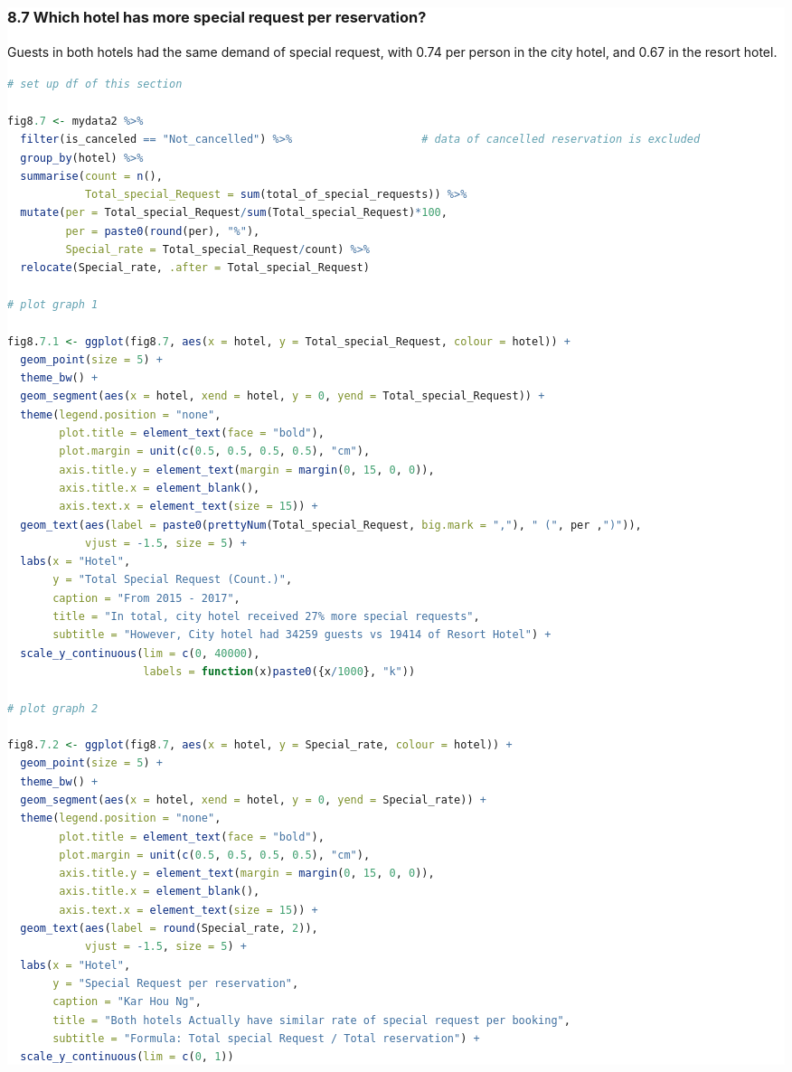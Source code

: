 ### 8.7 Which hotel has more special request per reservation?

Guests in both hotels had the same demand of special request, with 0.74
per person in the city hotel, and 0.67 in the resort hotel.

``` r
# set up df of this section

fig8.7 <- mydata2 %>% 
  filter(is_canceled == "Not_cancelled") %>%                    # data of cancelled reservation is excluded
  group_by(hotel) %>%  
  summarise(count = n(),
            Total_special_Request = sum(total_of_special_requests)) %>% 
  mutate(per = Total_special_Request/sum(Total_special_Request)*100,
         per = paste0(round(per), "%"),
         Special_rate = Total_special_Request/count) %>% 
  relocate(Special_rate, .after = Total_special_Request)
  
# plot graph 1

fig8.7.1 <- ggplot(fig8.7, aes(x = hotel, y = Total_special_Request, colour = hotel)) +
  geom_point(size = 5) +
  theme_bw() +
  geom_segment(aes(x = hotel, xend = hotel, y = 0, yend = Total_special_Request)) +
  theme(legend.position = "none",
        plot.title = element_text(face = "bold"), 
        plot.margin = unit(c(0.5, 0.5, 0.5, 0.5), "cm"),
        axis.title.y = element_text(margin = margin(0, 15, 0, 0)),
        axis.title.x = element_blank(),
        axis.text.x = element_text(size = 15)) + 
  geom_text(aes(label = paste0(prettyNum(Total_special_Request, big.mark = ","), " (", per ,")")), 
            vjust = -1.5, size = 5) +
  labs(x = "Hotel",
       y = "Total Special Request (Count.)",
       caption = "From 2015 - 2017",
       title = "In total, city hotel received 27% more special requests",
       subtitle = "However, City hotel had 34259 guests vs 19414 of Resort Hotel") +
  scale_y_continuous(lim = c(0, 40000),
                     labels = function(x)paste0({x/1000}, "k")) 

# plot graph 2

fig8.7.2 <- ggplot(fig8.7, aes(x = hotel, y = Special_rate, colour = hotel)) +
  geom_point(size = 5) +
  theme_bw() +
  geom_segment(aes(x = hotel, xend = hotel, y = 0, yend = Special_rate)) +
  theme(legend.position = "none",
        plot.title = element_text(face = "bold"), 
        plot.margin = unit(c(0.5, 0.5, 0.5, 0.5), "cm"),
        axis.title.y = element_text(margin = margin(0, 15, 0, 0)),
        axis.title.x = element_blank(),
        axis.text.x = element_text(size = 15)) + 
  geom_text(aes(label = round(Special_rate, 2)), 
            vjust = -1.5, size = 5) +
  labs(x = "Hotel",
       y = "Special Request per reservation",
       caption = "Kar Hou Ng",
       title = "Both hotels Actually have similar rate of special request per booking",
       subtitle = "Formula: Total special Request / Total reservation") +
  scale_y_continuous(lim = c(0, 1))


```